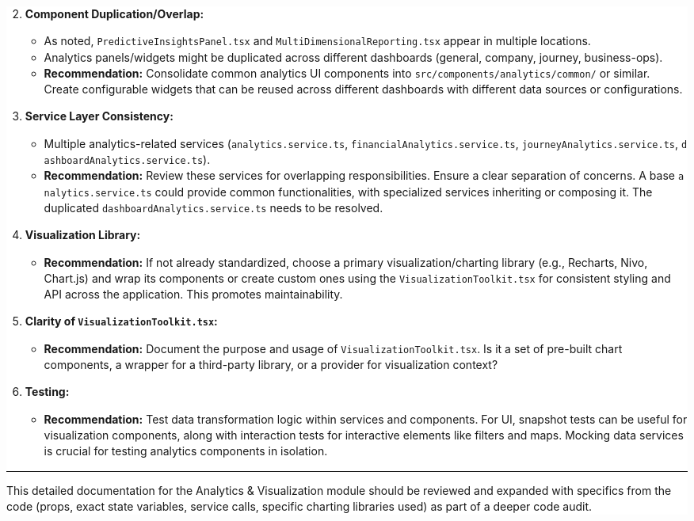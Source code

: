 2.  **Component Duplication/Overlap:**
    *   As noted, `PredictiveInsightsPanel.tsx` and `MultiDimensionalReporting.tsx` appear in multiple locations.
    *   Analytics panels/widgets might be duplicated across different dashboards (general, company, journey, business-ops).
    *   **Recommendation:** Consolidate common analytics UI components into `src/components/analytics/common/` or similar. Create configurable widgets that can be reused across different dashboards with different data sources or configurations.

3.  **Service Layer Consistency:**
    *   Multiple analytics-related services (`analytics.service.ts`, `financialAnalytics.service.ts`, `journeyAnalytics.service.ts`, `dashboardAnalytics.service.ts`).
    *   **Recommendation:** Review these services for overlapping responsibilities. Ensure a clear separation of concerns. A base `analytics.service.ts` could provide common functionalities, with specialized services inheriting or composing it. The duplicated `dashboardAnalytics.service.ts` needs to be resolved.

4.  **Visualization Library:**
    *   **Recommendation:** If not already standardized, choose a primary visualization/charting library (e.g., Recharts, Nivo, Chart.js) and wrap its components or create custom ones using the `VisualizationToolkit.tsx` for consistent styling and API across the application. This promotes maintainability.

5.  **Clarity of `VisualizationToolkit.tsx`:**
    *   **Recommendation:** Document the purpose and usage of `VisualizationToolkit.tsx`. Is it a set of pre-built chart components, a wrapper for a third-party library, or a provider for visualization context?

6.  **Testing:**
    *   **Recommendation:** Test data transformation logic within services and components. For UI, snapshot tests can be useful for visualization components, along with interaction tests for interactive elements like filters and maps. Mocking data services is crucial for testing analytics components in isolation.

---

This detailed documentation for the Analytics & Visualization module should be reviewed and expanded with specifics from the code (props, exact state variables, service calls, specific charting libraries used) as part of a deeper code audit.
